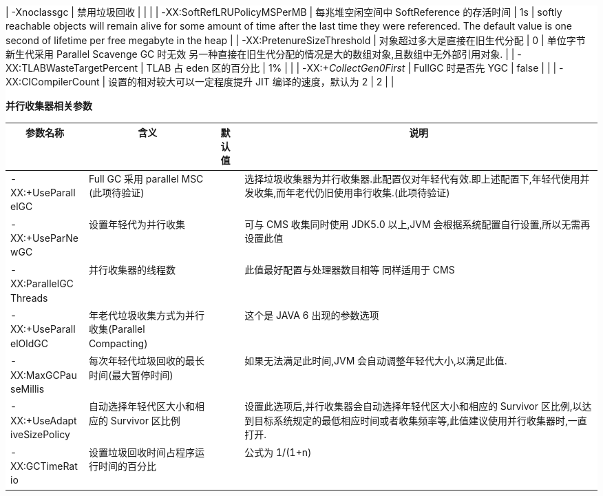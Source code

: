 | -Xnoclassgc                 | 禁用垃圾回收                                                   |                       |                                                                                                                                                                                                                                                                                                                                                                                                                                                                                                                            |
| -XX:SoftRefLRUPolicyMSPerMB | 每兆堆空闲空间中 SoftReference 的存活时间                      | 1s                    | softly reachable objects will remain alive for some amount of time after the last time they were referenced. The default value is one second of lifetime per free megabyte in the heap                                                                                                                                                                                                                                                                                                                                     |
| -XX:PretenureSizeThreshold  | 对象超过多大是直接在旧生代分配                                 | 0                     | 单位字节 新生代采用 Parallel Scavenge GC 时无效 另一种直接在旧生代分配的情况是大的数组对象,且数组中无外部引用对象.                                                                                                                                                                                                                                                                                                                                                                                                         |
| -XX:TLABWasteTargetPercent  | TLAB 占 eden 区的百分比                                        | 1%                    |                                                                                                                                                                                                                                                                                                                                                                                                                                                                                                                            |
| -XX:+_CollectGen0First_     | FullGC 时是否先 YGC                                            | false                 |                                                                                                                                                                                                                                                                                                                                                                                                                                                                                                                            |
| -XX:CICompilerCount         | 设置的相对较大可以一定程度提升 JIT 编译的速度，默认为 2        | 2                     |                                                                                                                                                                                                                                                                                                                                                                                                                                                                                                                            |

**并行收集器相关参数**

| **参数名称**                | **含义**                                          | **默认值**                                 | **说明**                                                                                                                                                |
| --------------------------- | ------------------------------------------------- | ------------------------------------------ | ------------------------------------------------------------------------------------------------------------------------------------------------------- |
| -XX:+UseParallelGC          | Full GC 采用 parallel MSC (此项待验证)            | &nbsp;&nbsp;&nbsp;&nbsp;&nbsp;&nbsp;&nbsp; | 选择垃圾收集器为并行收集器.此配置仅对年轻代有效.即上述配置下,年轻代使用并发收集,而年老代仍旧使用串行收集.(此项待验证)                                   |
| -XX:+UseParNewGC            | 设置年轻代为并行收集                              |                                            | 可与 CMS 收集同时使用 JDK5.0 以上,JVM 会根据系统配置自行设置,所以无需再设置此值                                                                         |
| -XX:ParallelGCThreads       | 并行收集器的线程数                                |                                            | 此值最好配置与处理器数目相等 同样适用于 CMS                                                                                                             |
| -XX:+UseParallelOldGC       | 年老代垃圾收集方式为并行收集(Parallel Compacting) |                                            | 这个是 JAVA 6 出现的参数选项                                                                                                                            |
| -XX:MaxGCPauseMillis        | 每次年轻代垃圾回收的最长时间(最大暂停时间)        |                                            | 如果无法满足此时间,JVM 会自动调整年轻代大小,以满足此值.                                                                                                 |
| -XX:+UseAdaptiveSizePolicy  | 自动选择年轻代区大小和相应的 Survivor 区比例      |                                            | 设置此选项后,并行收集器会自动选择年轻代区大小和相应的 Survivor 区比例,以达到目标系统规定的最低相应时间或者收集频率等,此值建议使用并行收集器时,一直打开. |
| -XX:GCTimeRatio             | 设置垃圾回收时间占程序运行时间的百分比            |                                            | 公式为 1/(1+n)                                                                                                                                          |
